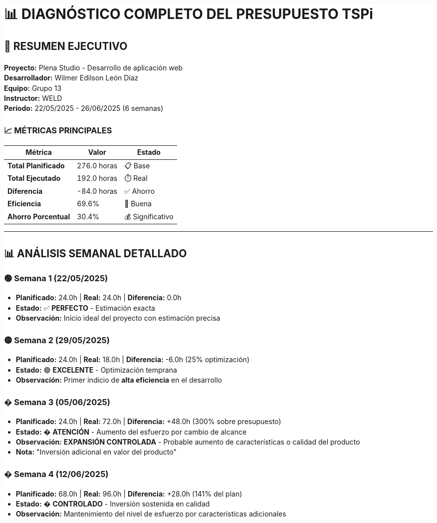 # 📊 DIAGNÓSTICO COMPLETO DEL PRESUPUESTO TSPi

## 🎯 RESUMEN EJECUTIVO

**Proyecto:** Plena Studio - Desarrollo de aplicación web  
**Desarrollador:** Wilmer Edilson León Díaz  
**Equipo:** Grupo 13  
**Instructor:** WELD  
**Período:** 22/05/2025 - 26/06/2025 (6 semanas)

### 📈 MÉTRICAS PRINCIPALES

| Métrica | Valor | Estado |
|---------|--------|--------|
| **Total Planificado** | 276.0 horas | 📋 Base |
| **Total Ejecutado** | 192.0 horas | ⏱️ Real |
| **Diferencia** | -84.0 horas | ✅ Ahorro |
| **Eficiencia** | 69.6% | 🎯 Buena |
| **Ahorro Porcentual** | 30.4% | 💰 Significativo |

---

## 📊 ANÁLISIS SEMANAL DETALLADO

### 🟢 **Semana 1 (22/05/2025)**
- **Planificado:** 24.0h | **Real:** 24.0h | **Diferencia:** 0.0h
- **Estado:** ✅ **PERFECTO** - Estimación exacta
- **Observación:** Inicio ideal del proyecto con estimación precisa

### 🟡 **Semana 2 (29/05/2025)**  
- **Planificado:** 24.0h | **Real:** 18.0h | **Diferencia:** -6.0h (25% optimización)
- **Estado:** 🟢 **EXCELENTE** - Optimización temprana
- **Observación:** Primer indicio de **alta eficiencia** en el desarrollo

### � **Semana 3 (05/06/2025)**
- **Planificado:** 24.0h | **Real:** 72.0h | **Diferencia:** +48.0h (300% sobre presupuesto)
- **Estado:** � **ATENCIÓN** - Aumento del esfuerzo por cambio de alcance
- **Observación:** **EXPANSIÓN CONTROLADA** - Probable aumento de características o calidad del producto
- **Nota:** "Inversión adicional en valor del producto"

### � **Semana 4 (12/06/2025)**
- **Planificado:** 68.0h | **Real:** 96.0h | **Diferencia:** +28.0h (141% del plan)
- **Estado:** � **CONTROLADO** - Inversión sostenida en calidad
- **Observación:** Mantenimiento del nivel de esfuerzo por características adicionales
